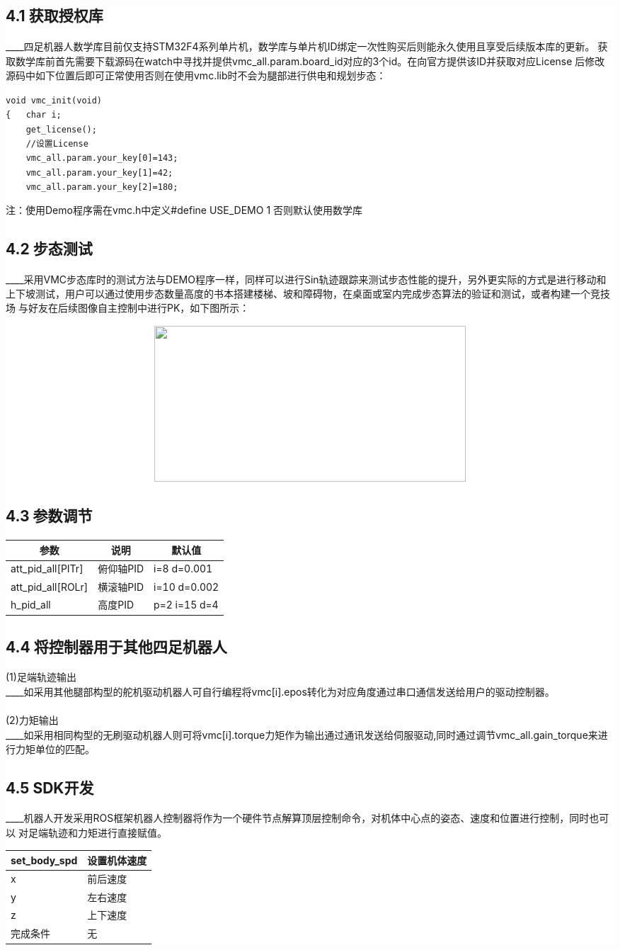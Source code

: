 ## 4.1 获取授权库
____四足机器人数学库目前仅支持STM32F4系列单片机，数学库与单片机ID绑定一次性购买后则能永久使用且享受后续版本库的更新。
获取数学库前首先需要下载源码在watch中寻找并提供vmc_all.param.board_id对应的3个id。在向官方提供该ID并获取对应License
后修改源码中如下位置后即可正常使用否则在使用vmc.lib时不会为腿部进行供电和规划步态：

```
void vmc_init(void)
{ 	char i;
	get_license();
	//设置License
	vmc_all.param.your_key[0]=143;
	vmc_all.param.your_key[1]=42;
	vmc_all.param.your_key[2]=180;
```		

注：使用Demo程序需在vmc.h中定义#define USE_DEMO 1 否则默认使用数学库

## 4.2 步态测试
____采用VMC步态库时的测试方法与DEMO程序一样，同样可以进行Sin轨迹跟踪来测试步态性能的提升，另外更实际的方式是进行移动和
上下坡测试，用户可以通过使用步态数量高度的书本搭建楼梯、坡和障碍物，在桌面或室内完成步态算法的验证和测试，或者构建一个竞技场
与好友在后续图像自主控制中进行PK，如下图所示：

<div align=center><img width="440" height="220" src="https://github.com/golaced/OLDX-FC_QUADRUPED_QUADROTOR/blob/rmd/support_file/img_file1/playground.jpg"/></div>


## 4.3 参数调节

参数|说明|默认值
-------------|-------------|-------------
att_pid_all[PITr]|俯仰轴PID|i=8  d=0.001
att_pid_all[ROLr]|横滚轴PID|i=10  d=0.002
h_pid_all|高度PID|p=2  i=15  d=4

## 4.4 将控制器用于其他四足机器人
(1)足端轨迹输出<br> 
____如采用其他腿部构型的舵机驱动机器人可自行编程将vmc[i].epos转化为对应角度通过串口通信发送给用户的驱动控制器。<br>  
(2)力矩输出<br> 
____如采用相同构型的无刷驱动机器人则可将vmc[i].torque力矩作为输出通过通讯发送给伺服驱动,同时通过调节vmc_all.gain_torque来进行力矩单位的匹配。

## 4.5 SDK开发
____机器人开发采用ROS框架机器人控制器将作为一个硬件节点解算顶层控制命令，对机体中心点的姿态、速度和位置进行控制，同时也可以
对足端轨迹和力矩进行直接赋值。
<br>

set_body_spd|设置机体速度
-------------|-------------
x|前后速度
y|左右速度
z|上下速度  
完成条件|无
